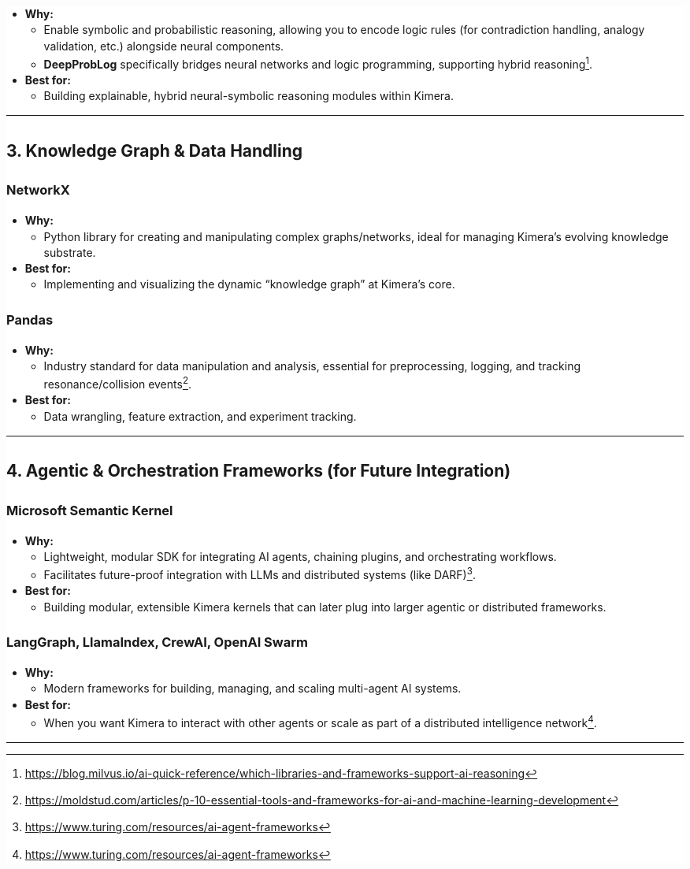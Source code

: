 - **Why:**
    - Enable symbolic and probabilistic reasoning, allowing you to encode logic rules (for contradiction handling, analogy validation, etc.) alongside neural components.
    - **DeepProbLog** specifically bridges neural networks and logic programming, supporting hybrid reasoning[^18_3].
- **Best for:**
    - Building explainable, hybrid neural-symbolic reasoning modules within Kimera.

---

## **3. Knowledge Graph \& Data Handling**

### **NetworkX**

- **Why:**
    - Python library for creating and manipulating complex graphs/networks, ideal for managing Kimera’s evolving knowledge substrate.
- **Best for:**
    - Implementing and visualizing the dynamic “knowledge graph” at Kimera’s core.


### **Pandas**

- **Why:**
    - Industry standard for data manipulation and analysis, essential for preprocessing, logging, and tracking resonance/collision events[^18_4].
- **Best for:**
    - Data wrangling, feature extraction, and experiment tracking.

---

## **4. Agentic \& Orchestration Frameworks (for Future Integration)**

### **Microsoft Semantic Kernel**

- **Why:**
    - Lightweight, modular SDK for integrating AI agents, chaining plugins, and orchestrating workflows.
    - Facilitates future-proof integration with LLMs and distributed systems (like DARF)[^18_1].
- **Best for:**
    - Building modular, extensible Kimera kernels that can later plug into larger agentic or distributed frameworks.


### **LangGraph, LlamaIndex, CrewAI, OpenAI Swarm**

- **Why:**
    - Modern frameworks for building, managing, and scaling multi-agent AI systems.
- **Best for:**
    - When you want Kimera to interact with other agents or scale as part of a distributed intelligence network[^18_1].

---

[^10_1]: https://www.copy.ai/blog/product-positioning
[^10_2]: https://www.jeda.ai/resources/generate-brand-positioning-strategy-with-ai-jeda-ai
[^10_3]: https://emprender.ai/blog/post/mastering-product-positioning-a-guide-for-ai-startups
[^10_4]: https://www.restack.io/p/business-modeling-techniques-answer-positioning-strategies-ai-startups-cat-ai
[^10_5]: https://stripe.com/resources/more/how-to-determine-market-positioning-for-your-startup
[^10_6]: https://papers.ssrn.com/sol3/papers.cfm?abstract_id=4347753
[^10_7]: https://www.linkedin.com/pulse/ai-branding-positioning-strategies-optimize-your-market-kirk-enright-kphwc
[^10_8]: https://www.linkedin.com/pulse/developing-distributed-ai-systems-enhance-sushil-verma-yiomc
[^10_9]: https://arxiv.org/abs/2304.13738
[^11_1]: https://link.aps.org/doi/10.1103/PhysRevLett.131.071901
[^11_2]: https://stackoverflow.com/questions/1616448/broad-phase-collision-detection-methods
[^11_3]: https://scispace.com/pdf/testing-and-quality-validation-for-ai-software-perspectives-3sghygeegx.pdf
[^11_4]: http://cds.cern.ch/record/2117062/files/EXO-15-002-pas.pdf
[^11_5]: https://paperswithcode.com/paper/knowledge-graph-pruning-for-recommendation
[^11_6]: https://www.sciencedirect.com/science/article/pii/S0378720621000082
[^11_7]: https://cds.cern.ch/record/2645134/files/1810.11822.pdf
[^11_8]: https://link.aps.org/doi/10.1103/PhysRevD.107.014005
[^11_9]: https://arxiv.org/pdf/2207.00230.pdf
[^11_10]: https://www.sciencedirect.com/science/article/am/pii/S037026931830830X
[^11_11]: https://www.sciencedirect.com/science/article/pii/S0370269317305385
[^11_12]: https://arxiv.org/pdf/2501.06872.pdf
[^11_13]: https://www.sciencedirect.com/science/article/pii/S1319157807800012
[^11_14]: https://arxiv.org/pdf/2104.12853.pdf
[^11_15]: https://arxiv.org/html/2501.14300v1
[^11_16]: https://onlinelibrary.wiley.com/doi/10.1111/ejed.12927?af=R
[^11_17]: https://www.sciencedirect.com/science/article/pii/S0278612524001572
[^11_18]: https://www.mdpi.com/1999-4893/18/3/144
[^11_19]: https://www.nature.com/articles/s41598-025-95395-y
[^11_20]: https://arxiv.org/html/2407.19098v2
[^12_1]: https://arxiv.org/html/2412.20199v1
[^12_2]: https://www.frontiersin.org/journals/robotics-and-ai/articles/10.3389/frobt.2020.571574/full
[^12_3]: https://arxiv.org/html/2503.05504v1
[^12_4]: https://www.nature.com/articles/s41467-017-00458-y
[^12_5]: https://www.ifsc.usp.br/~strontium/Publication/Papers/Publi[75]PRB98,245419.pdf
[^12_6]: https://pubs.aip.org/aip/apr/article/5/4/041307/124270/Effective-quality-factor-tuning-mechanisms-in
[^12_7]: https://www.mdpi.com/1424-8220/22/15/5728
[^12_8]: https://www.sciencedirect.com/science/article/abs/pii/S0003682X2030726X
[^12_9]: https://link.aps.org/doi/10.1103/PRXLife.3.013001
[^12_10]: https://law-ai.org/the-role-of-compute-thresholds-for-ai-governance/
[^12_11]: https://tf.nist.gov/general/pdf/747.pdf
[^12_12]: https://www.restack.io/p/ai-performance-tuning-answer-algorithm-improvement-cat-ai
[^12_13]: https://link.aps.org/doi/10.1103/PhysRevLett.131.071901
[^12_14]: https://www.numberanalytics.com/blog/5-essential-hyperparameter-tuning-strategies-ai-models
[^12_15]: https://research.rug.nl/files/893504050/PhysRevLett.131.071901.pdf
[^12_16]: https://gwjolt.org/files/volume_1/GW%20JOLT%201_1%20Winter.pdf
[^12_17]: https://cds.cern.ch/record/2737350/files/scoap.pdf
[^12_18]: https://www.restack.io/p/ai-performance-tuning-answer-guides-cat-ai
[^12_19]: https://arxiv.org/pdf/2503.05504.pdf
[^12_20]: https://cdn.aaai.org/AAAI/2007/AAAI07-292.pdf
[^13_1]: https://github.com/MIT-SPARK/Kimera-Multi
[^13_2]: https://dspace.mit.edu/bitstream/handle/1721.1/145301/2106.14386.pdf?sequence=2\&isAllowed=y
[^13_3]: https://aclanthology.org/2022.lrec-1.38.pdf
[^13_4]: https://openreview.net/pdf?id=Rj2qQDm_rxe
[^13_5]: https://github.com/MIT-SPARK/Kimera
[^13_6]: https://dl.acm.org/doi/10.1109/ICRA48506.2021.9561090
[^13_7]: https://www.uni.li/en/news/university-of-liechtenstein-partners-with-kimera-systems
[^13_8]: https://openreview.net/pdf?id=Rj2qQDm_rxe
[^13_9]: https://kimeratechnologies.com/en/home-kimera/
[^13_10]: https://www.dhs.gov/group/13025/news/2023/12/14/feature-article-leveraging-artificial-intelligence-smart-explosive-detection
[^13_11]: https://enterprise-knowledge.com/scaling-knowledge-graph-architectures-with-ai/
[^13_12]: https://kimera.ai/api
[^13_13]: https://github.com/MIT-SPARK/Kimera
[^13_14]: https://slalom.com/co/es/insights/making-sense-contradictions-artificial-intelligence
[^13_15]: https://www.frontiersin.org/journals/artificial-intelligence/articles/10.3389/frai.2024.1469197/full
[^13_16]: https://hypermode.com/blog/build-knowledge-graph-ai-applications
[^13_17]: https://il.linkedin.com/in/daniel-rein-the-first
[^13_18]: https://github.com/MIT-SPARK/Kimera-RPGO
[^13_19]: https://www.akira.ai/blog/retrieval-augmented-generation-with-knowledge-graphs
[^13_20]: https://dl.acm.org/doi/abs/10.1177/02783649211056674
[^13_21]: https://pure.mpg.de/pubman/item/item_3176919_1/component/file_3176920/1905.01115.pdf
[^13_22]: https://arxiv.org/abs/2405.12261
[^13_23]: https://www.epicalgroup.com/blogs/generative-ai-fundamentals-exploring-6-layer-architecture
[^13_24]: https://dspace.mit.edu/bitstream/handle/1721.1/150288/RosinolVidal-arosinol-PhD-AeroAstro-2023-thesis.pdf?sequence=1\&isAllowed=y
[^13_25]: https://fastercapital.com/topics/factors-affecting-resonance-in-klingeroscillator-systems.html
[^13_26]: https://www.alvarezandmarsal.com/insights/ai-ethics-part-two-ai-framework-best-practices
[^13_27]: https://azure.github.io/AI-in-Production-Guide/chapters/chapter_07_navigating_rough_seas_performance
[^13_28]: https://www.youtube.com/watch?v=m-19W0jUR4I
[^13_29]: https://arxiv.org/pdf/2106.13917.pdf
[^13_30]: https://kimera.ai/about
[^13_31]: https://appsource.microsoft.com/en-us/product/web-apps/kimeratechnologiessl1686133595831.92956678-9bd1-445c-a3bd-4a065267c156?tab=overview
[^13_32]: https://appsource.microsoft.com/nb-no/product/web-apps/kimeratechnologiessl1686133595831.kimera-tagging?tab=overview
[^13_33]: https://www.linkedin.com/pulse/kimera-future-smart-things-tran-dien
[^13_34]: https://www.growingscience.com/ijds/Vol8/ijdns_2023_144.pdf
[^13_35]: https://journals.sagepub.com/doi/abs/10.1177/02783649211056674
[^13_36]: https://apps.dtic.mil/sti/tr/pdf/AD1097662.pdf
[^13_37]: https://www.slalom.com/us/en/insights/making-sense-contradictions-artificial-intelligence
[^13_38]: https://www.rapidinnovation.io/post/how-is-ai-becoming-an-advantage-in-architecture-and-empowering-designs
[^13_39]: https://mau.diva-portal.org/smash/get/diva2:1907600/FULLTEXT01.pdf
[^13_40]: https://www.modulos.ai/blog/implementing-an-ai-risk-management-framework-best-practices-and-key-considerations/
[^18_1]: https://www.turing.com/resources/ai-agent-frameworks
[^18_2]: https://lakefs.io/blog/ai-frameworks/
[^18_3]: https://blog.milvus.io/ai-quick-reference/which-libraries-and-frameworks-support-ai-reasoning
[^18_4]: https://moldstud.com/articles/p-10-essential-tools-and-frameworks-for-ai-and-machine-learning-development
[^18_5]: https://arxiv.org/html/2412.19437v1
[^18_6]: https://www.reddit.com/r/ChatGPTCoding/comments/1hj9kxo/what_is_the_best_ai_for_reasoning_and_the_best/
[^19_1]: https://www.headai.com/2023/08/02/generative-ai-versus-cognitive-ai/
[^19_2]: https://kimera.ai/about
[^19_3]: https://kimera.ai
[^19_4]: https://www.longdom.org/open-access/cognitive-psychology-and-artificial-intelligence-bridging-the-gap-106725.html
[^19_5]: https://il.linkedin.com/in/gil-elnekave
[^19_6]: https://papers.ssrn.com/sol3/papers.cfm?abstract_id=4413652
[^19_7]: https://www.sciencedirect.com/science/article/abs/pii/S0959652620340671
[^19_8]: https://journals.aom.org/doi/10.5465/AMBPP.2021.14234abstract
[^19_9]: https://www.sciencedirect.com/science/article/abs/pii/S1571064518301088
[^19_10]: https://www.f6s.com/software/kimera-ai
[^19_11]: https://www.geomar.de/en/kimera
[^19_12]: https://il.linkedin.com/in/daniel-rein-the-first
[^19_13]: https://www.reddit.com/r/RPGdesign/comments/1b4li0r/project_chimera_eco_social_meter_redraft_feedback/
[^19_14]: https://www.linkedin.com/posts/muhamood-kimera-70503a113_educationday-activity-7288452057936662528-DaDb
[^19_15]: https://english.elpais.com/technology/2024-12-12/ai-is-a-real-pipe-dream-it-can-make-the-world-radically-better.html
[^19_16]: https://ojs.aaai.org/index.php/AAAI/article/view/35226
[^19_17]: https://github.com/MIT-SPARK/Kimera-VIO-Evaluation
[^19_18]: https://enterprise-knowledge.com/enterprise-ai-meets-access-and-entitlement-challenges-a-framework-for-securing-content-and-data-for-ai/
[^19_19]: https://github.com/MIT-SPARK/Kimera-Semantics
[^19_20]: https://pmc.ncbi.nlm.nih.gov/articles/PMC11840377/
[^20_1]: https://www.sandtech.com/insight/the-top-5-ai-challenges-insights-and-solutions/
[^20_2]: https://www.linkedin.com/pulse/challenges-limitations-using-artificial-intelligence-labaran
[^20_3]: https://milvus.io/ai-quick-reference/what-are-the-key-challenges-in-ai-reasoning
[^20_4]: https://arxiv.org/html/2504.02269v2
[^20_5]: https://www.telefonica.com/en/communication-room/blog/challenges-artificial-intelligence/
[^22_1]: https://github.com/LAMDASZ-ML/Awesome-Neuro-Symbolic-Learning-with-LLM
[^22_2]: https://dev.to/golevkadesign/from-2-am-frustrations-to-smarter-repositories-how-i-built-an-ai-assistant-for-github-jj5
[^22_3]: https://citeseerx.ist.psu.edu/document?repid=rep1\&type=pdf\&doi=fca12e7d9b7ebeebbeaedb14d59aca0fdf001258
[^22_4]: https://cryptototem.com/darfchain-darf-ico/
[^22_5]: https://arxiv.org/html/2502.17419v1
[^22_6]: https://github.com/NucleoidAI/Nucleoid
[^22_7]: https://ins-rl.github.io
[^22_8]: https://github.com/neuro-symbolic-ai/explanation_based_ethical_reasoning
[^22_9]: https://github.com/Ying1123/awesome-neural-symbolic
[^22_10]: https://www.linkedin.com/posts/yoan-sallami_github-synalinkssynalinks-graph-based-activity-7317581075457671169-4gec
[^22_11]: https://www.linkedin.com/pulse/problem-solving-triz-methodologies-ai-saida-andalib-eke3c
[^22_12]: https://www.mdpi.com/2504-4990/7/1/23
[^22_13]: https://github.com/debajyotidasgupta/raft-consensus
[^22_14]: https://arxiv.org/html/2404.04436v1
[^22_15]: https://github.com/rushrukh/awesome-explainable-ai
[^22_16]: https://shelf.io/blog/the-1-barrier-to-ai-agent-success-fix-this-before-you-deploy/
[^22_17]: https://danyangzhuo.com/papers/EuroSys24-Enoki.pdf
[^22_18]: https://github.com/tikv/raft-rs
[^22_19]: https://arxiv.org/abs/2411.15626
[^22_20]: https://www.neurosymbolic.org/software.html
[^23_1]: https://personales.upv.es/thinkmind/dl/journals/netser/netser_v10_n34_2017/netser_v10_n34_2017_6.pdf
[^23_2]: https://journalwjarr.com/sites/default/files/fulltext_pdf/WJARR-2025-0287.pdf
[^23_3]: https://www.otsm-triz.org/sites/default/files/ready/cavallucciall-cirp005.pdf
[^23_4]: https://philarchive.org/archive/BOSRITv1
[^23_5]: https://theses.fr/2014PA066378/abes
[^23_6]: https://www.linkedin.com/pulse/inside-architecture-how-neuro-symbolic-ai-systems-work-daisy-thomas-5nqve
[^23_7]: https://arxiv.org/abs/2101.06894
[^23_8]: https://citeseerx.ist.psu.edu/document?repid=rep1\&type=pdf\&doi=8c1bac41e471e8864aee050d84c9936977e8c1f7
[^23_9]: https://asu.elsevierpure.com/en/publications/the-creativity-kernel-an-open-platform-for-distributed-design-int
[^23_10]: https://journals.sagepub.com/doi/abs/10.1177/02783649211056674
[^23_11]: https://arxiv.org/html/2409.13153v2
[^23_12]: https://www.academia.edu/125905521/An_Architecture_for_Hybrid_Creative_Reasoning
[^23_13]: https://smythos.com/ai-agents/agent-architectures/symbolic-ai-and-neural-networks/
[^23_14]: https://journals.sagepub.com/doi/full/10.1177/0954405414564810
[^23_15]: https://www.motorshow.me/news-details/15003/motorshow/ar
[^23_16]: https://ar5iv.labs.arxiv.org/html/2101.06894
[^23_17]: https://zishenwan.github.io/publication/ISPASS24_NSAI.pdf
[^23_18]: https://arxiv.org/html/2412.19437v1
[^23_19]: https://labrintos.com.br/wp-content/uploads/2025/03/FTSG_2025_TR_FINAL_LINKED.pdf
[^23_20]: https://www.ri.cmu.edu/pub_files/pub1/hoover_carol_l_1996_1/hoover_carol_l_1996_1.pdf
[^23_21]: https://www.linkedin.com/posts/brad-ingham-199a1553_the-kernel-it-certainly-appears-that-the-activity-7285782125058969600-T-rw
[^23_22]: https://www.nature.com/articles/s42004-024-01325-w
[^23_23]: https://www.dbuniversity.ac.in/pdfs/ppr/Master_of_Computer_Applications.pdf
[^23_24]: https://arxiv.org/abs/2009.03420
[^23_25]: https://lexum.com/sites/default/files/publications/1994-contradiction-management-system.pdf
[^23_26]: https://link.aps.org/doi/10.1103/PhysRevD.103.034019
[^23_27]: https://en.wikipedia.org/wiki/Neuro-symbolic_AI
[^23_28]: https://www.sciencedirect.com/science/article/pii/S1877050921003586
[^23_29]: https://atlas.cern/Updates/Feature/Machine-Learning
[^23_30]: https://www.sciencedirect.com/science/article/pii/S1877050921013405
[^23_31]: https://arhiprofesor.files.wordpress.com/2010/04/complexity_and_contradiction_in_architecture.pdf
[^23_32]: https://www.jaketaylorarchitecture.com/revisiting-complexity-and-contradiction
[^23_33]: https://direct.mit.edu/books/book-pdf/2093617/book_9780262367974.pdf
[^23_34]: https://arxiv.org/abs/2412.19646
[^23_35]: https://journals.openedition.org/cve/3578?lang=fr
[^23_36]: https://lightsighter.org/pdfs/Legate_Kernel_Fusion___ASPLOS_2025.pdf
[^23_37]: https://meanjin.com.au/essays/wheatscape-with-cathedral/
[^23_38]: https://www.netguru.com/blog/neurosymbolic-ai
[^23_39]: https://www.reddit.com/r/MetaphorReFantazio/comments/1ajiark/was_the_engine_for_the_game_also_presented_in_any/
[^23_40]: https://ink.library.smu.edu.sg/cgi/viewcontent.cgi?article=6237\&context=sis_research
[^23_41]: https://sandsystems.org/wp-content/uploads/2019/05/SIGCHI_Extended_Abstracts_Sample_File__N-5.pdf
[^23_42]: https://ebooks.iospress.nl/pdf/doi/10.3233/FAIA230135
[^23_43]: https://dspace.mit.edu/bitstream/handle/1721.1/150288/RosinolVidal-arosinol-PhD-AeroAstro-2023-thesis.pdf?sequence=1\&isAllowed=y
[^23_44]: https://dl.acm.org/doi/abs/10.1177/02783649211056674
[^23_45]: https://www.sciencedirect.com/science/article/pii/S1007570424005069
[^23_46]: https://www.youtube.com/watch?v=Zjevg5wQTdI
[^23_47]: https://arxiv.org/pdf/2411.04393.pdf
[^23_48]: https://www.mdpi.com/1099-4300/27/2/98
[^23_49]: https://ceur-ws.org/Vol-3799/short6GDE24.pdf
[^23_50]: https://content.iospress.com/articles/neurosymbolic-artificial-intelligence/nai240740
[^23_51]: https://ceur-ws.org/Vol-3759/workshop4.pdf
[^23_52]: https://www.youtube.com/watch?v=HCfNhS568ZY
[^23_53]: https://neurosymbolic-ai-journal.com/paper/design-patterns-llm-based-neuro-symbolic-systems
[^23_54]: https://www.tpointtech.com/artificial-neural-network-adaptive-resonance-theory